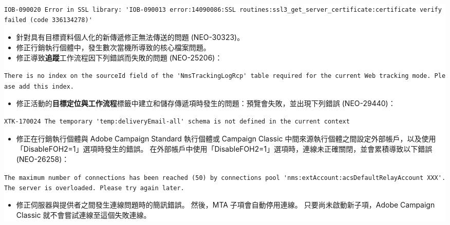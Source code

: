 ```
IOB-090020 Error in SSL library: 'IOB-090013 error:14090086:SSL routines:ssl3_get_server_certificate:certificate verify failed (code 336134278)'
```

* 針對具有目標資料個人化的新傳遞修正無法傳送的問題 (NEO-30323)。
* 修正行銷執行個體中，發生數次當機所導致的核心檔案問題。
* 修正導致&#x200B;**追蹤**&#x200B;工作流程因下列錯誤而失敗的問題 (NEO-25206)：

```
There is no index on the sourceId field of the 'NmsTrackingLogRcp' table required for the current Web tracking mode. Please add this index.
```

* 修正活動的&#x200B;**目標定位與工作流程**&#x200B;標籤中建立和儲存傳遞項時發生的問題：預覽會失敗，並出現下列錯誤 (NEO-29440)：

```
XTK-170024 The temporary 'temp:deliveryEmail-all' schema is not defined in the current context
```

* 修正在行銷執行個體與 Adobe Campaign Standard 執行個體或 Campaign Classic 中間來源執行個體之間設定外部帳戶，以及使用「DisableFOH2=1」選項時發生的錯誤。 在外部帳戶中使用「DisableFOH2=1」選項時，連線未正確關閉，並會累積導致以下錯誤 (NEO-26258)：

```
The maximum number of connections has been reached (50) by connections pool 'nms:extAccount:acsDefaultRelayAccount XXX'. The server is overloaded. Please try again later.
```

* 修正伺服器與提供者之間發生連線問題時的簡訊錯誤。 然後，MTA 子項會自動停用連線。 只要尚未啟動新子項，Adobe Campaign Classic 就不會嘗試連線至這個失敗連線。
